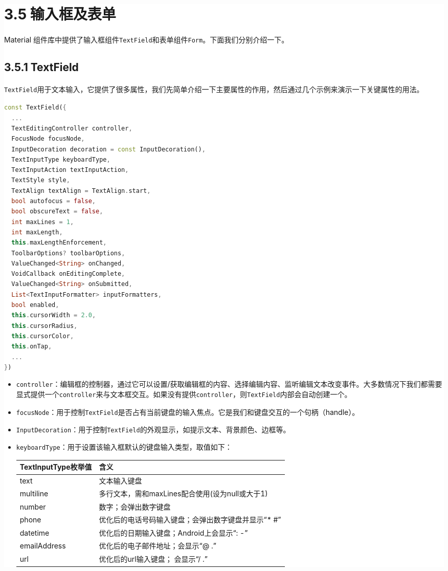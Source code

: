 
# 3.5 输入框及表单

Material 组件库中提供了输入框组件`TextField`和表单组件`Form`。下面我们分别介绍一下。

## 3.5.1 TextField

`TextField`用于文本输入，它提供了很多属性，我们先简单介绍一下主要属性的作用，然后通过几个示例来演示一下关键属性的用法。

```dart
const TextField({
  ...
  TextEditingController controller, 
  FocusNode focusNode,
  InputDecoration decoration = const InputDecoration(),
  TextInputType keyboardType,
  TextInputAction textInputAction,
  TextStyle style,
  TextAlign textAlign = TextAlign.start,
  bool autofocus = false,
  bool obscureText = false,
  int maxLines = 1,
  int maxLength,
  this.maxLengthEnforcement,
  ToolbarOptions? toolbarOptions,
  ValueChanged<String> onChanged,
  VoidCallback onEditingComplete,
  ValueChanged<String> onSubmitted,
  List<TextInputFormatter> inputFormatters,
  bool enabled,
  this.cursorWidth = 2.0,
  this.cursorRadius,
  this.cursorColor,
  this.onTap,
  ...
})
```



- `controller`：编辑框的控制器，通过它可以设置/获取编辑框的内容、选择编辑内容、监听编辑文本改变事件。大多数情况下我们都需要显式提供一个`controller`来与文本框交互。如果没有提供`controller`，则`TextField`内部会自动创建一个。

- `focusNode`：用于控制`TextField`是否占有当前键盘的输入焦点。它是我们和键盘交互的一个句柄（handle）。

- `InputDecoration`：用于控制`TextField`的外观显示，如提示文本、背景颜色、边框等。

- `keyboardType`：用于设置该输入框默认的键盘输入类型，取值如下：

  

  | TextInputType枚举值 | 含义                                                |
  | ------------------- | --------------------------------------------------- |
  | text                | 文本输入键盘                                        |
  | multiline           | 多行文本，需和maxLines配合使用(设为null或大于1)     |
  | number              | 数字；会弹出数字键盘                                |
  | phone               | 优化后的电话号码输入键盘；会弹出数字键盘并显示“* #” |
  | datetime            | 优化后的日期输入键盘；Android上会显示“: -”          |
  | emailAddress        | 优化后的电子邮件地址；会显示“@ .”                   |
  | url                 | 优化后的url输入键盘； 会显示“/ .”                   |

